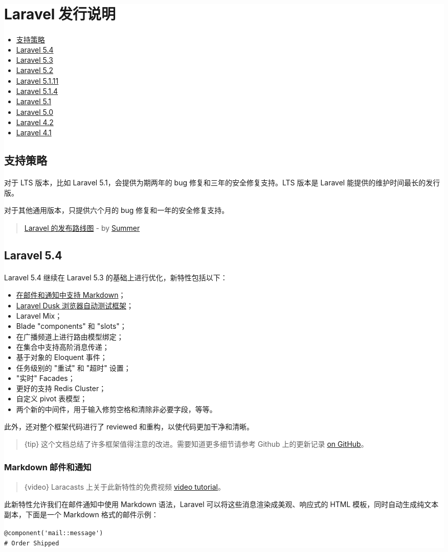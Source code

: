 # Laravel 发行说明

- [支持策略](#support-policy)
- [Laravel 5.4](#laravel-5.4)
- [Laravel 5.3](#laravel-5.3)
- [Laravel 5.2](#laravel-5.2)
- [Laravel 5.1.11](#laravel-5.1.11)
- [Laravel 5.1.4](#laravel-5.1.4)
- [Laravel 5.1](#laravel-5.1)
- [Laravel 5.0](#laravel-5.0)
- [Laravel 4.2](#laravel-4.2)
- [Laravel 4.1](#laravel-4.1)

<a name="support-policy"></a>
## 支持策略

对于 LTS 版本，比如 Laravel 5.1，会提供为期两年的 bug 修复和三年的安全修复支持。LTS 版本是 Laravel 能提供的维护时间最长的发行版。

对于其他通用版本，只提供六个月的 bug 修复和一年的安全修复支持。

> [Laravel 的发布路线图](https://phphub.org/topics/2594) - by [Summer](http://github.com/summerblue)

<a name="laravel-5.4"></a>
## Laravel 5.4

Laravel 5.4 继续在 Laravel 5.3 的基础上进行优化，新特性包括以下：
* [在邮件和通知中支持 Markdown](/docs/5.4/mail#markdown-mailables)；
* [Laravel Dusk 浏览器自动测试框架](/docs/5.4/dusk)；
* Laravel Mix；
* Blade "components" 和 "slots"；
* 在广播频道上进行路由模型绑定；
* 在集合中支持高阶消息传递；
* 基于对象的 Eloquent 事件；
* 任务级别的 "重试" 和 "超时" 设置；
* "实时" Facades；
* 更好的支持 Redis Cluster；
* 自定义 pivot 表模型；
* 两个新的中间件，用于输入修剪空格和清除非必要字段，等等。

此外，还对整个框架代码进行了 reviewed 和重构，以使代码更加干净和清晰。

> {tip} 这个文档总结了许多框架值得注意的改进。需要知道更多细节请参考 Github 上的更新记录 [on GitHub](https://github.com/laravel/framework/blob/5.4/CHANGELOG-5.4.md)。

### Markdown 邮件和通知

> {video} Laracasts 上关于此新特性的免费视频 [video tutorial](https://laracasts.com/series/whats-new-in-laravel-5-4/episodes/7)。

此新特性允许我们在邮件通知中使用 Markdown 语法，Laravel 可以将这些消息渲染成美观、响应式的 HTML 模板，同时自动生成纯文本副本，下面是一个 Markdown 格式的邮件示例：

    @component('mail::message')
    # Order Shipped
